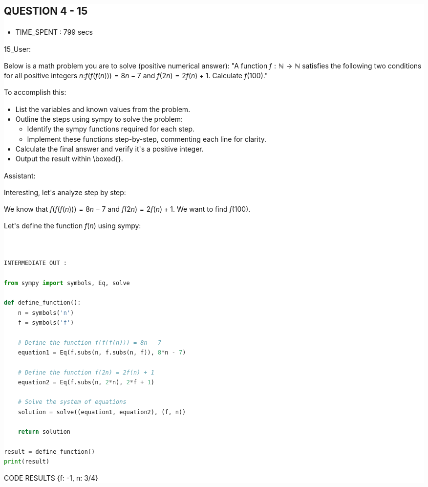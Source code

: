

## QUESTION 4 - 15 
- TIME_SPENT : 799 secs

15_User:

Below is a math problem you are to solve (positive numerical answer):
"A function $f: \mathbb N \to \mathbb N$ satisfies the following two conditions for all positive integers $n$:$f(f(f(n)))=8n-7$ and $f(2n)=2f(n)+1$. Calculate $f(100)$."

To accomplish this:
- List the variables and known values from the problem.
- Outline the steps using sympy to solve the problem:
  * Identify the sympy functions required for each step.
  * Implement these functions step-by-step, commenting each line for clarity.
- Calculate the final answer and verify it's a positive integer.
- Output the result within \boxed{}.

Assistant:

Interesting, let's analyze step by step:



We know that $f(f(f(n)))=8n-7$ and $f(2n)=2f(n)+1$. We want to find $f(100)$.

Let's define the function $f(n)$ using sympy:

```python


INTERMEDIATE OUT :

from sympy import symbols, Eq, solve

def define_function():
    n = symbols('n')
    f = symbols('f')

    # Define the function f(f(f(n))) = 8n - 7
    equation1 = Eq(f.subs(n, f.subs(n, f)), 8*n - 7)

    # Define the function f(2n) = 2f(n) + 1
    equation2 = Eq(f.subs(n, 2*n), 2*f + 1)

    # Solve the system of equations
    solution = solve((equation1, equation2), (f, n))

    return solution

result = define_function()
print(result)
```

CODE RESULTS {f: -1, n: 3/4}
